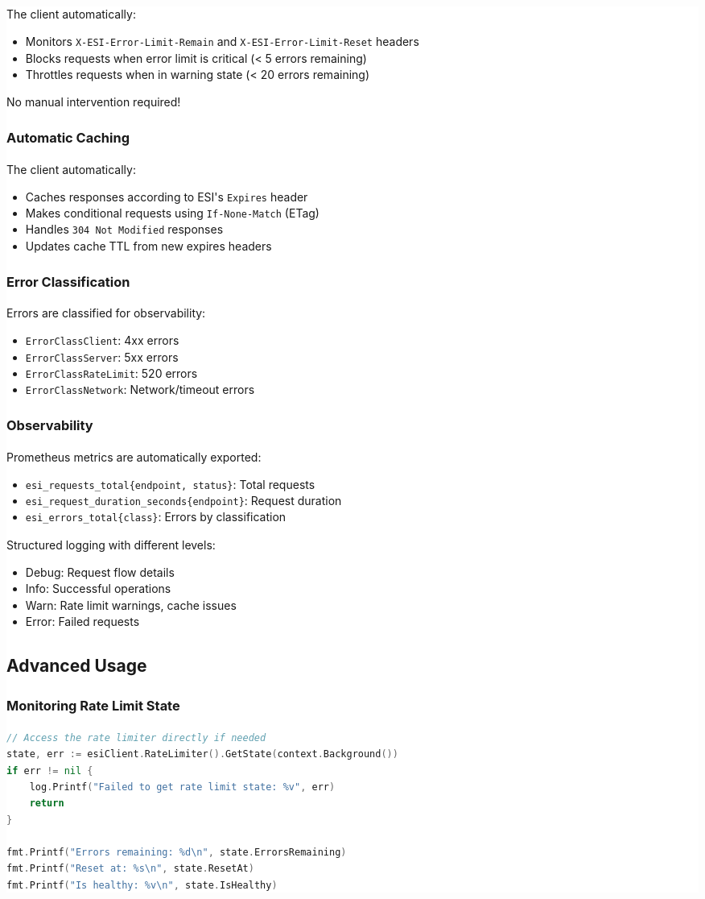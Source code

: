 The client automatically:
- Monitors `X-ESI-Error-Limit-Remain` and `X-ESI-Error-Limit-Reset` headers
- Blocks requests when error limit is critical (< 5 errors remaining)
- Throttles requests when in warning state (< 20 errors remaining)

No manual intervention required!

### Automatic Caching

The client automatically:
- Caches responses according to ESI's `Expires` header
- Makes conditional requests using `If-None-Match` (ETag)
- Handles `304 Not Modified` responses
- Updates cache TTL from new expires headers

### Error Classification

Errors are classified for observability:
- `ErrorClassClient`: 4xx errors
- `ErrorClassServer`: 5xx errors
- `ErrorClassRateLimit`: 520 errors
- `ErrorClassNetwork`: Network/timeout errors

### Observability

Prometheus metrics are automatically exported:
- `esi_requests_total{endpoint, status}`: Total requests
- `esi_request_duration_seconds{endpoint}`: Request duration
- `esi_errors_total{class}`: Errors by classification

Structured logging with different levels:
- Debug: Request flow details
- Info: Successful operations
- Warn: Rate limit warnings, cache issues
- Error: Failed requests

## Advanced Usage

### Monitoring Rate Limit State

```go
// Access the rate limiter directly if needed
state, err := esiClient.RateLimiter().GetState(context.Background())
if err != nil {
    log.Printf("Failed to get rate limit state: %v", err)
    return
}

fmt.Printf("Errors remaining: %d\n", state.ErrorsRemaining)
fmt.Printf("Reset at: %s\n", state.ResetAt)
fmt.Printf("Is healthy: %v\n", state.IsHealthy)
```
